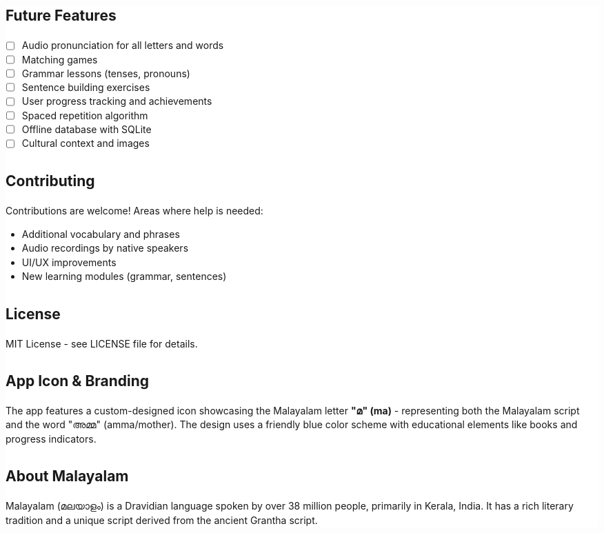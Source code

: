 ## Future Features

- [ ] Audio pronunciation for all letters and words
- [ ] Matching games
- [ ] Grammar lessons (tenses, pronouns)
- [ ] Sentence building exercises
- [ ] User progress tracking and achievements
- [ ] Spaced repetition algorithm
- [ ] Offline database with SQLite
- [ ] Cultural context and images

## Contributing

Contributions are welcome! Areas where help is needed:
- Additional vocabulary and phrases
- Audio recordings by native speakers
- UI/UX improvements
- New learning modules (grammar, sentences)

## License

MIT License - see LICENSE file for details.

## App Icon & Branding

The app features a custom-designed icon showcasing the Malayalam letter **"മ" (ma)** - representing both the Malayalam script and the word "അമ്മ" (amma/mother). The design uses a friendly blue color scheme with educational elements like books and progress indicators.

## About Malayalam

Malayalam (മലയാളം) is a Dravidian language spoken by over 38 million people, primarily in Kerala, India. It has a rich literary tradition and a unique script derived from the ancient Grantha script.